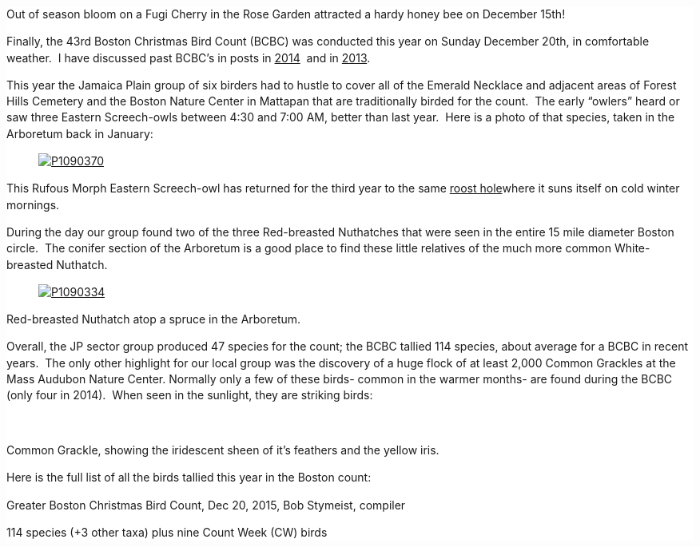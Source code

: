 <p></p>
<p>Out of season bloom on a Fugi Cherry in the Rose Garden attracted a hardy honey bee on December 15th!</p>
<p></p>
<p></p>
<p>Finally, the 43rd Boston Christmas Bird Count (BCBC) was conducted this year on Sunday December 20th, in comfortable weather. &nbsp;I have discussed past&nbsp;BCBC&rsquo;s in posts in&nbsp;<a href="https://web.archive.org/web/20160206083839/http://www.arbotopia.com/wp-admin/post.php?post=960&amp;action=edit">2014</a>&nbsp; and in&nbsp;<a href="https://web.archive.org/web/20160206083839/http://www.arbotopia.com/wp-admin/post.php?post=656&amp;action=edit">2013</a>.</p>
<p></p>
<p></p>
<p>This year the Jamaica Plain group of six birders had to hustle to cover all of the Emerald Necklace and adjacent areas of Forest Hills Cemetery and the Boston Nature Center in Mattapan that are traditionally birded for the count. &nbsp;The early &ldquo;owlers&rdquo; heard or saw three Eastern Screech-owls between 4:30 and 7:00 AM, better than last year. &nbsp;Here is a photo of that species, taken in the Arboretum back in January:</p>
<p></p>
<p></p>
<figure class="wp-block-image"><a href="https://web.archive.org/web/20160206083839/http://www.arbotopia.com/wp-content/uploads/2015/12/P1090370.jpg"><img src="https://web.archive.org/web/20160206083839im_/http://www.arbotopia.com/wp-content/uploads/2015/12/P1090370.jpg" alt="P1090370" class="wp-image-1158"/></a></figure>
<p></p>
<p></p>
<p>This Rufous Morph Eastern Screech-owl has returned for the third year to the same&nbsp;<a href="https://web.archive.org/web/20160206083839/http://www.arbotopia.com/wp-admin/post.php?post=713&amp;action=edit">roost hole</a>where it suns itself on cold winter mornings.</p>
<p></p>
<p></p>
<p>During the day our group found two of the three Red-breasted Nuthatches that were seen in the entire 15 mile diameter Boston circle. &nbsp;The conifer section of the Arboretum is a good place to find these little relatives of the much more common White-breasted Nuthatch.</p>
<p></p>
<p></p>
<figure class="wp-block-image"><a href="https://web.archive.org/web/20160206083839/http://www.arbotopia.com/wp-content/uploads/2015/12/P1090334.jpg"><img src="https://web.archive.org/web/20160206083839im_/http://www.arbotopia.com/wp-content/uploads/2015/12/P1090334.jpg" alt="P1090334" class="wp-image-1160"/></a></figure>
<p></p>
<p></p>
<p>Red-breasted Nuthatch atop a spruce in the Arboretum.</p>
<p></p>
<p></p>
<p>Overall, the JP sector group produced 47 species for the count; the BCBC tallied 114 species, about average for a BCBC in recent years. &nbsp;The only other highlight for our local group was the discovery of a huge flock of at least 2,000 Common Grackles at the Mass Audubon Nature Center. Normally only a few of these birds- common in the warmer months- are found during the BCBC (only four in 2014). &nbsp;When seen in the sunlight, they are striking birds:</p>
<p></p>
<p></p>
<figure class="wp-block-image"><a href="https://web.archive.org/web/20160206083839/http://www.arbotopia.com/wp-content/uploads/2015/12/P1010016.jpg"><img src="https://web.archive.org/web/20160206083839im_/http://www.arbotopia.com/wp-content/uploads/2015/12/P1010016.jpg" alt="" class="wp-image-1162"/></a></figure>
<p></p>
<p></p>
<p>Common Grackle, showing the iridescent sheen of it&rsquo;s feathers and the yellow iris.</p>
<p></p>
<p></p>
<p>Here is the full list of all the birds tallied this year in the Boston count:</p>
<p></p>
<p></p>
<p>Greater Boston Christmas Bird Count,&nbsp;Dec 20, 2015,&nbsp;Bob Stymeist, compiler</p>
<p></p>
<p></p>
<p>114 species (+3 other taxa) plus nine&nbsp;Count Week (CW) birds</p>
<p></p>
<p></p>